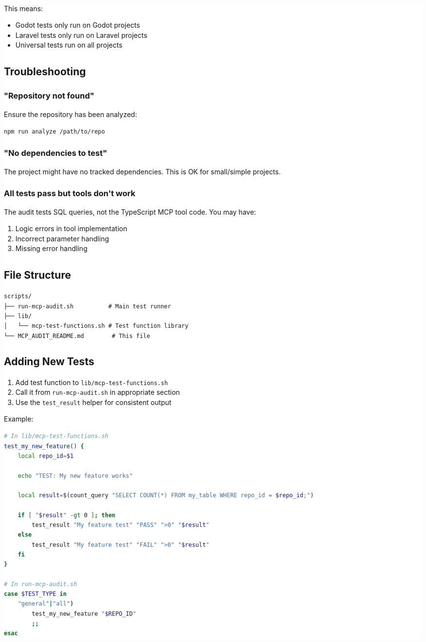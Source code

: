This means:
- Godot tests only run on Godot projects
- Laravel tests only run on Laravel projects
- Universal tests run on all projects

## Troubleshooting

### "Repository not found"
Ensure the repository has been analyzed:
```bash
npm run analyze /path/to/repo
```

### "No dependencies to test"
The project might have no tracked dependencies. This is OK for small/simple projects.

### All tests pass but tools don't work
The audit tests SQL queries, not the TypeScript MCP tool code. You may have:
1. Logic errors in tool implementation
2. Incorrect parameter handling
3. Missing error handling

## File Structure

```
scripts/
├── run-mcp-audit.sh          # Main test runner
├── lib/
│   └── mcp-test-functions.sh # Test function library
└── MCP_AUDIT_README.md        # This file
```

## Adding New Tests

1. Add test function to `lib/mcp-test-functions.sh`
2. Call it from `run-mcp-audit.sh` in appropriate section
3. Use the `test_result` helper for consistent output

Example:

```bash
# In lib/mcp-test-functions.sh
test_my_new_feature() {
    local repo_id=$1

    echo "TEST: My new feature works"

    local result=$(count_query "SELECT COUNT(*) FROM my_table WHERE repo_id = $repo_id;")

    if [ "$result" -gt 0 ]; then
        test_result "My feature test" "PASS" ">0" "$result"
    else
        test_result "My feature test" "FAIL" ">0" "$result"
    fi
}

# In run-mcp-audit.sh
case $TEST_TYPE in
    "general"|"all")
        test_my_new_feature "$REPO_ID"
        ;;
esac
```
